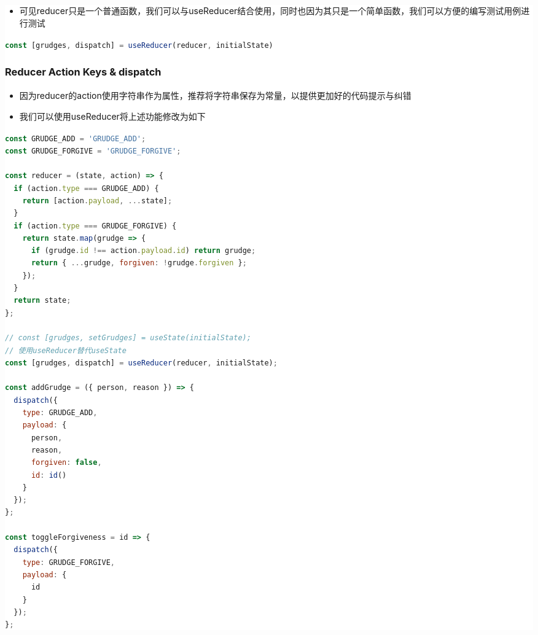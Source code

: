 + 可见reducer只是一个普通函数，我们可以与useReducer结合使用，同时也因为其只是一个简单函数，我们可以方便的编写测试用例进行测试

```js
const [grudges, dispatch] = useReducer(reducer, initialState)
```

### Reducer Action Keys & dispatch

+ 因为reducer的action使用字符串作为属性，推荐将字符串保存为常量，以提供更加好的代码提示与纠错

+ 我们可以使用useReducer将上述功能修改为如下

```js
const GRUDGE_ADD = 'GRUDGE_ADD';
const GRUDGE_FORGIVE = 'GRUDGE_FORGIVE';

const reducer = (state, action) => {
  if (action.type === GRUDGE_ADD) {
    return [action.payload, ...state];
  }
  if (action.type === GRUDGE_FORGIVE) {
    return state.map(grudge => {
      if (grudge.id !== action.payload.id) return grudge;
      return { ...grudge, forgiven: !grudge.forgiven };
    });
  }
  return state;
};

// const [grudges, setGrudges] = useState(initialState);
// 使用useReducer替代useState
const [grudges, dispatch] = useReducer(reducer, initialState);

const addGrudge = ({ person, reason }) => {
  dispatch({
    type: GRUDGE_ADD,
    payload: {
      person,
      reason,
      forgiven: false,
      id: id()
    }
  });
};

const toggleForgiveness = id => {
  dispatch({
    type: GRUDGE_FORGIVE,
    payload: {
      id
    }
  });
};
```
